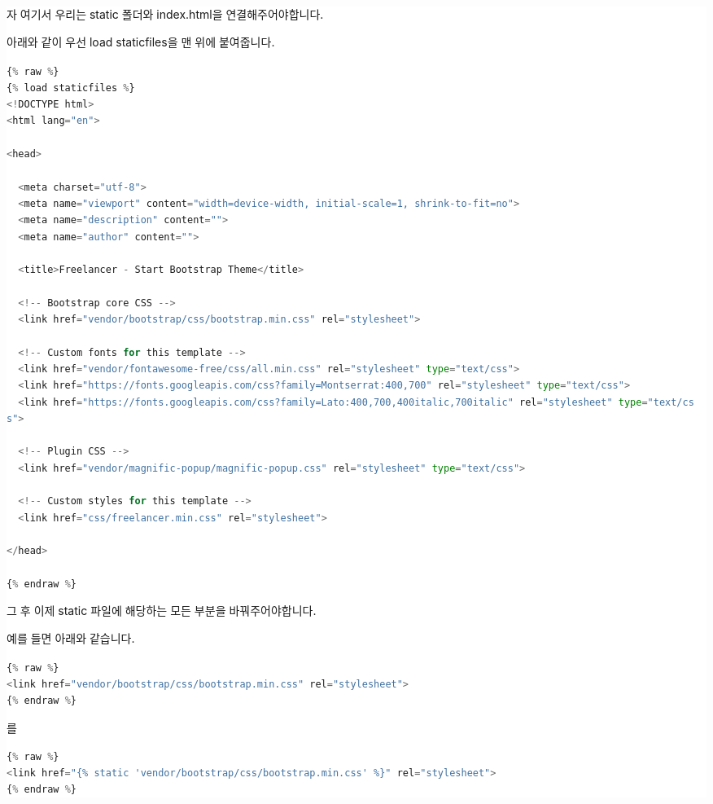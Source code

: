 자 여기서 우리는 static 폴더와 index.html을 연결해주어야합니다.

아래와 같이 우선 load staticfiles을 맨 위에 붙여줍니다.


```python
{% raw %}
{% load staticfiles %}
<!DOCTYPE html>
<html lang="en">

<head>

  <meta charset="utf-8">
  <meta name="viewport" content="width=device-width, initial-scale=1, shrink-to-fit=no">
  <meta name="description" content="">
  <meta name="author" content="">

  <title>Freelancer - Start Bootstrap Theme</title>

  <!-- Bootstrap core CSS -->
  <link href="vendor/bootstrap/css/bootstrap.min.css" rel="stylesheet">

  <!-- Custom fonts for this template -->
  <link href="vendor/fontawesome-free/css/all.min.css" rel="stylesheet" type="text/css">
  <link href="https://fonts.googleapis.com/css?family=Montserrat:400,700" rel="stylesheet" type="text/css">
  <link href="https://fonts.googleapis.com/css?family=Lato:400,700,400italic,700italic" rel="stylesheet" type="text/css">

  <!-- Plugin CSS -->
  <link href="vendor/magnific-popup/magnific-popup.css" rel="stylesheet" type="text/css">

  <!-- Custom styles for this template -->
  <link href="css/freelancer.min.css" rel="stylesheet">

</head>

{% endraw %}
```

그 후 이제 static 파일에 해당하는 모든 부분을 바꿔주어야합니다.

예를 들면 아래와 같습니다.


```python
{% raw %}
<link href="vendor/bootstrap/css/bootstrap.min.css" rel="stylesheet">
{% endraw %}
```

를


```python
{% raw %}
<link href="{% static 'vendor/bootstrap/css/bootstrap.min.css' %}" rel="stylesheet">
{% endraw %}
```
